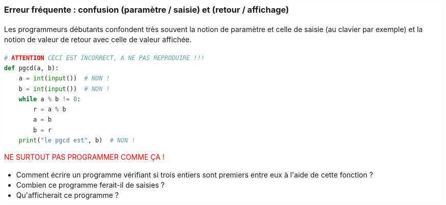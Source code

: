 ### Erreur fréquente : confusion (paramètre / saisie) et (retour / affichage)

Les programmeurs débutants confondent très souvent la notion de paramètre et celle de saisie (au clavier par exemple) et la notion de valeur de retour avec celle de valeur affichée. 


```python
# ATTENTION CECI EST INCORRECT, A NE PAS REPRODUIRE !!!
def pgcd(a, b):
    a = int(input())  # NON !
    b = int(input())  # NON !
    while a % b != 0:
        r = a % b
        a = b
        b = r
    print("le pgcd est", b)  # NON !
```

<div style='color:red'>NE SURTOUT PAS PROGRAMMER COMME ÇA !</div>

- Comment écrire un programme vérifiant si trois entiers sont
  premiers entre eux à l'aide de cette fonction ?
- Combien ce programme ferait-il de saisies ?
- Qu'afficherait ce programme ?



